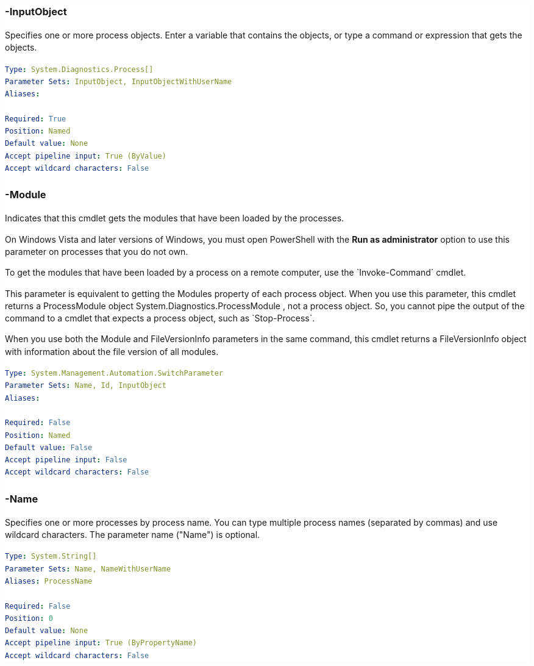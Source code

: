 ### -InputObject
Specifies one or more process objects.
Enter a variable that contains the objects, or type a command or expression that gets the objects.

```yaml
Type: System.Diagnostics.Process[]
Parameter Sets: InputObject, InputObjectWithUserName
Aliases:

Required: True
Position: Named
Default value: None
Accept pipeline input: True (ByValue)
Accept wildcard characters: False
```

### -Module
Indicates that this cmdlet gets the modules that have been loaded by the processes.

On Windows Vista and later versions of Windows, you must open PowerShell with the **Run as administrator** option to use this parameter on processes that you do not own.

To get the modules that have been loaded by a process on a remote computer, use the \`Invoke-Command\` cmdlet.

This parameter is equivalent to getting the Modules property of each process object.
When you use this parameter, this cmdlet returns a ProcessModule object System.Diagnostics.ProcessModule , not a process object.
So, you cannot pipe the output of the command to a cmdlet that expects a process object, such as \`Stop-Process\`.

When you use both the Module and FileVersionInfo parameters in the same command, this cmdlet returns a FileVersionInfo object with information about the file version of all modules.

```yaml
Type: System.Management.Automation.SwitchParameter
Parameter Sets: Name, Id, InputObject
Aliases:

Required: False
Position: Named
Default value: False
Accept pipeline input: False
Accept wildcard characters: False
```

### -Name
Specifies one or more processes by process name.
You can type multiple process names (separated by commas) and use wildcard characters.
The parameter name ("Name") is optional.

```yaml
Type: System.String[]
Parameter Sets: Name, NameWithUserName
Aliases: ProcessName

Required: False
Position: 0
Default value: None
Accept pipeline input: True (ByPropertyName)
Accept wildcard characters: False
```

